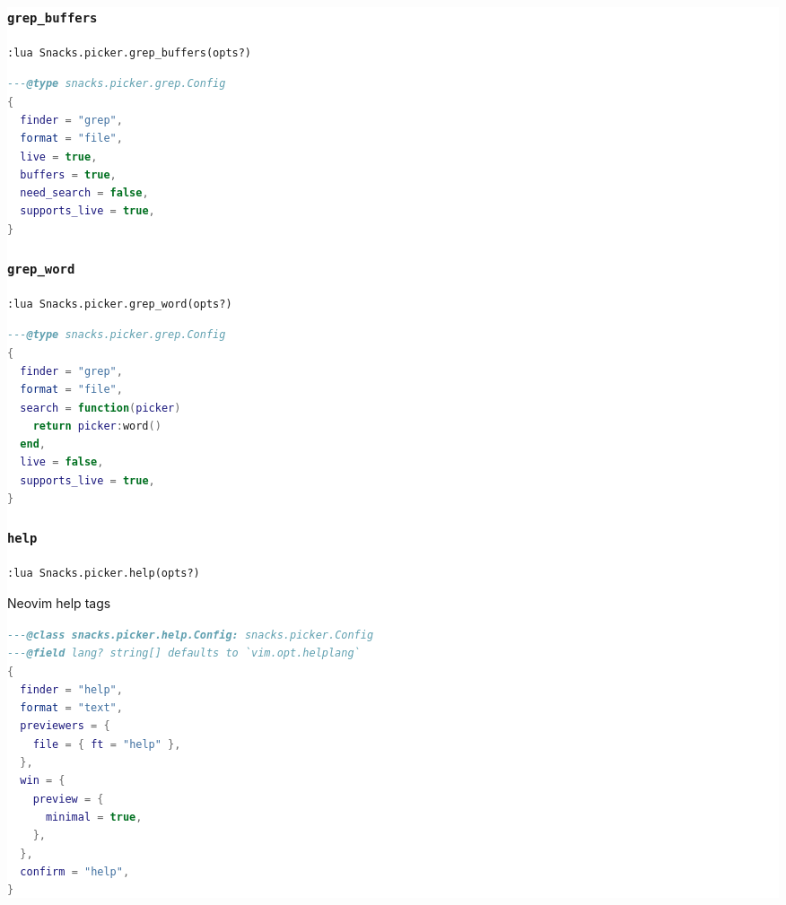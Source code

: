 ### `grep_buffers`

```vim
:lua Snacks.picker.grep_buffers(opts?)
```

```lua
---@type snacks.picker.grep.Config
{
  finder = "grep",
  format = "file",
  live = true,
  buffers = true,
  need_search = false,
  supports_live = true,
}
```

### `grep_word`

```vim
:lua Snacks.picker.grep_word(opts?)
```

```lua
---@type snacks.picker.grep.Config
{
  finder = "grep",
  format = "file",
  search = function(picker)
    return picker:word()
  end,
  live = false,
  supports_live = true,
}
```

### `help`

```vim
:lua Snacks.picker.help(opts?)
```

Neovim help tags

```lua
---@class snacks.picker.help.Config: snacks.picker.Config
---@field lang? string[] defaults to `vim.opt.helplang`
{
  finder = "help",
  format = "text",
  previewers = {
    file = { ft = "help" },
  },
  win = {
    preview = {
      minimal = true,
    },
  },
  confirm = "help",
}
```
